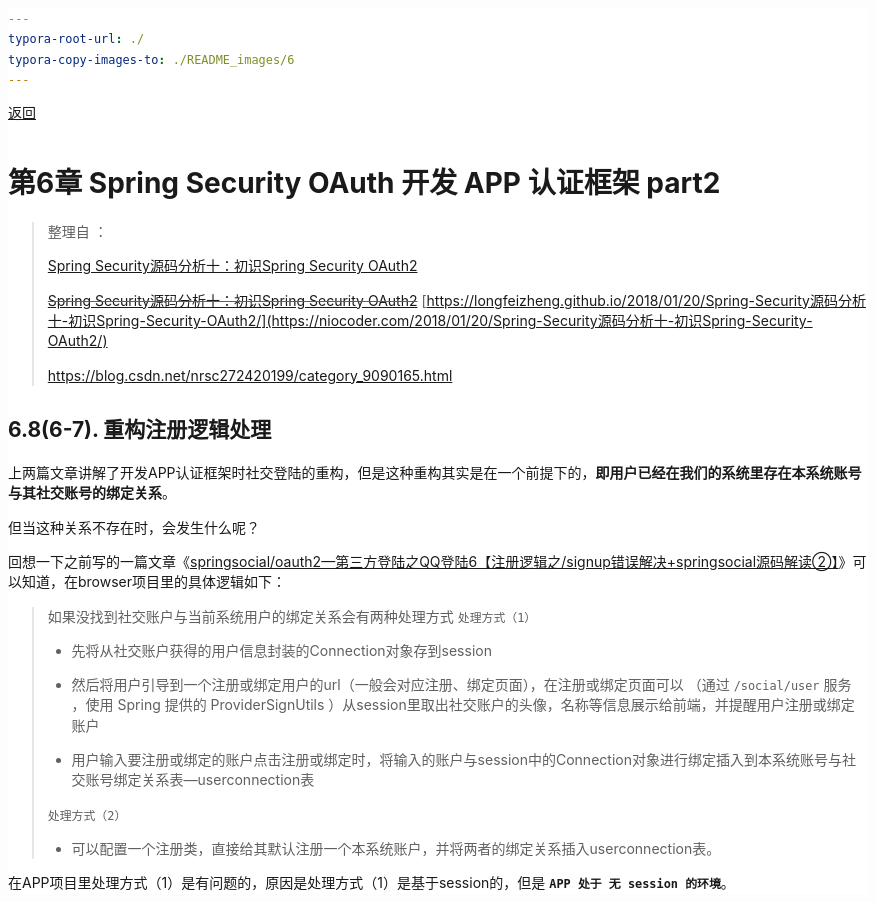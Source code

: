 ```yaml
---
typora-root-url: ./
typora-copy-images-to: ./README_images/6
---
```




[返回](./README.md)



# 第6章 Spring Security OAuth 开发 APP 认证框架 part2

> 整理自 ： 
>
> [Spring Security源码分析十：初识Spring Security OAuth2](https://blog.csdn.net/dandandeshangni/article/details/79116294)
>
> ~~[Spring Security源码分析十：初识Spring Security OAuth2](https://blog.csdn.net/dandandeshangni/article/details/79116294)~~ [https://longfeizheng.github.io/2018/01/20/Spring-Security源码分析十-初识Spring-Security-OAuth2/](https://niocoder.com/2018/01/20/Spring-Security源码分析十-初识Spring-Security-OAuth2/)
>
> https://blog.csdn.net/nrsc272420199/category_9090165.html



## 6.8(6-7). 重构注册逻辑处理

上两篇文章讲解了开发APP认证框架时社交登陆的重构，但是这种重构其实是在一个前提下的，**即用户已经在我们的系统里存在本系统账号与其社交账号的绑定关系**。

但当这种关系不存在时，会发生什么呢？

回想一下之前写的一篇文章《[springsocial/oauth2—第三方登陆之QQ登陆6【注册逻辑之/signup错误解决+springsocial源码解读②】](https://blog.csdn.net/nrsc272420199/article/details/100623105)》可以知道，在browser项目里的具体逻辑如下：

>如果没找到社交账户与当前系统用户的绑定关系会有两种处理方式
>`处理方式（1）`
>
>- 先将从社交账户获得的用户信息封装的Connection对象存到session
>
>- 然后将用户引导到一个注册或绑定用户的url（一般会对应注册、绑定页面），在注册或绑定页面可以 （通过 `/social/user` 服务 ，使用 Spring 提供的 ProviderSignUtils ）从session里取出社交账户的头像，名称等信息展示给前端，并提醒用户注册或绑定账户
>
>- 用户输入要注册或绑定的账户点击注册或绑定时，将输入的账户与session中的Connection对象进行绑定插入到本系统账号与社交账号绑定关系表—userconnection表
>
>  
>
>`处理方式（2）`
>
>- 可以配置一个注册类，直接给其默认注册一个本系统账户，并将两者的绑定关系插入userconnection表。



在APP项目里处理方式（1）是有问题的，原因是处理方式（1）是基于session的，但是 **`APP 处于 无 session 的环境`**。
